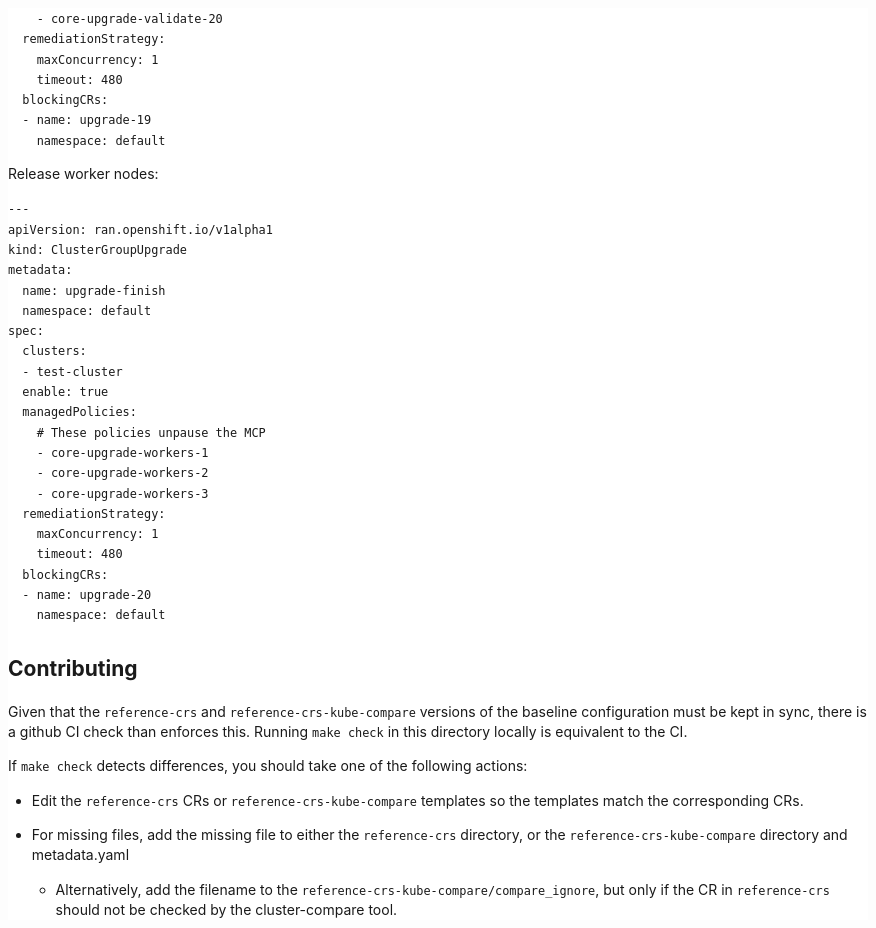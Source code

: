 ```
    - core-upgrade-validate-20
  remediationStrategy:
    maxConcurrency: 1
    timeout: 480
  blockingCRs:
  - name: upgrade-19
    namespace: default
```

Release worker nodes:
```
---
apiVersion: ran.openshift.io/v1alpha1
kind: ClusterGroupUpgrade
metadata:
  name: upgrade-finish
  namespace: default
spec:
  clusters:
  - test-cluster
  enable: true
  managedPolicies:
    # These policies unpause the MCP
    - core-upgrade-workers-1
    - core-upgrade-workers-2
    - core-upgrade-workers-3
  remediationStrategy:
    maxConcurrency: 1
    timeout: 480
  blockingCRs:
  - name: upgrade-20
    namespace: default
```


## Contributing

Given that the `reference-crs` and `reference-crs-kube-compare` versions of the
baseline configuration must be kept in sync, there is a github CI check than
enforces this.  Running `make check` in this directory locally is equivalent to
the CI.

If `make check` detects differences, you should take one of the following actions:

- Edit the `reference-crs` CRs or `reference-crs-kube-compare` templates so the
  templates match the corresponding CRs.
- For missing files, add the missing file to either the `reference-crs`
  directory, or the `reference-crs-kube-compare` directory and metadata.yaml

  - Alternatively, add the filename to the
    `reference-crs-kube-compare/compare_ignore`, but only if the CR in
    `reference-crs` should not be checked by the cluster-compare tool.
